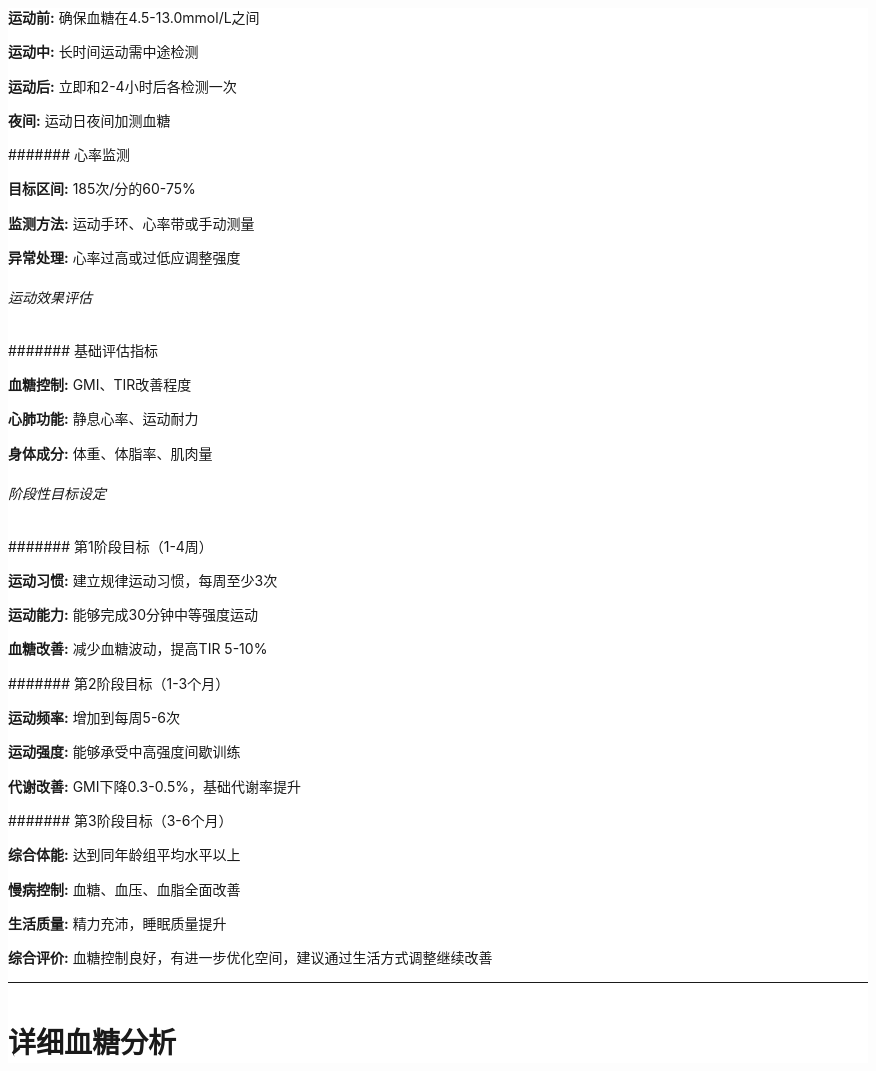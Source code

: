 **运动前:** 确保血糖在4.5-13.0mmol/L之间

**运动中:** 长时间运动需中途检测

**运动后:** 立即和2-4小时后各检测一次

**夜间:** 运动日夜间加测血糖


####### 心率监测

**目标区间:** 185次/分的60-75%

**监测方法:** 运动手环、心率带或手动测量

**异常处理:** 心率过高或过低应调整强度


###### 运动效果评估


####### 基础评估指标

**血糖控制:** GMI、TIR改善程度

**心肺功能:** 静息心率、运动耐力

**身体成分:** 体重、体脂率、肌肉量


###### 阶段性目标设定


####### 第1阶段目标（1-4周）

**运动习惯:** 建立规律运动习惯，每周至少3次

**运动能力:** 能够完成30分钟中等强度运动

**血糖改善:** 减少血糖波动，提高TIR 5-10%


####### 第2阶段目标（1-3个月）

**运动频率:** 增加到每周5-6次

**运动强度:** 能够承受中高强度间歇训练

**代谢改善:** GMI下降0.3-0.5%，基础代谢率提升


####### 第3阶段目标（3-6个月）

**综合体能:** 达到同年龄组平均水平以上

**慢病控制:** 血糖、血压、血脂全面改善

**生活质量:** 精力充沛，睡眠质量提升

**综合评价:** 血糖控制良好，有进一步优化空间，建议通过生活方式调整继续改善


---

# 详细血糖分析
